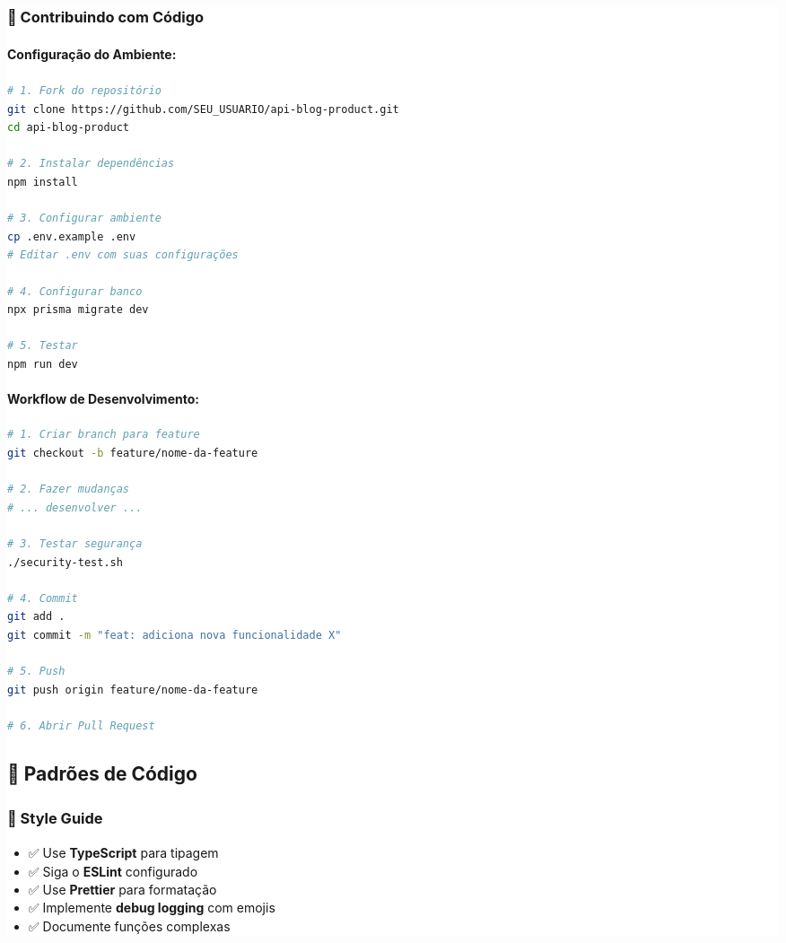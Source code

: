 ### **🔧 Contribuindo com Código**

#### **Configuração do Ambiente:**
```bash
# 1. Fork do repositório
git clone https://github.com/SEU_USUARIO/api-blog-product.git
cd api-blog-product

# 2. Instalar dependências
npm install

# 3. Configurar ambiente
cp .env.example .env
# Editar .env com suas configurações

# 4. Configurar banco
npx prisma migrate dev

# 5. Testar
npm run dev
```

#### **Workflow de Desenvolvimento:**
```bash
# 1. Criar branch para feature
git checkout -b feature/nome-da-feature

# 2. Fazer mudanças
# ... desenvolver ...

# 3. Testar segurança
./security-test.sh

# 4. Commit
git add .
git commit -m "feat: adiciona nova funcionalidade X"

# 5. Push
git push origin feature/nome-da-feature

# 6. Abrir Pull Request
```

## 📏 Padrões de Código

### **🎨 Style Guide**
- ✅ Use **TypeScript** para tipagem
- ✅ Siga o **ESLint** configurado
- ✅ Use **Prettier** para formatação
- ✅ Implemente **debug logging** com emojis
- ✅ Documente funções complexas
